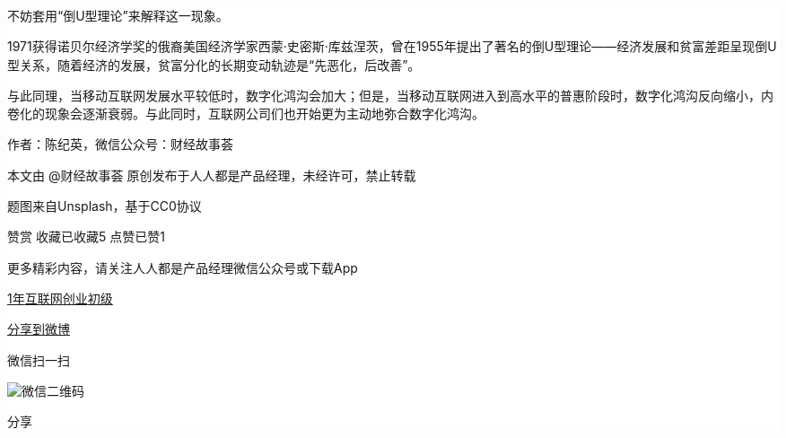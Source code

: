 不妨套用“倒U型理论”来解释这一现象。

1971获得诺贝尔经济学奖的俄裔美国经济学家西蒙·史密斯·库兹涅茨，曾在1955年提出了著名的倒U型理论——经济发展和贫富差距呈现倒U型关系，随着经济的发展，贫富分化的长期变动轨迹是“先恶化，后改善”。

与此同理，当移动互联网发展水平较低时，数字化鸿沟会加大；但是，当移动互联网进入到高水平的普惠阶段时，数字化鸿沟反向缩小，内卷化的现象会逐渐衰弱。与此同时，互联网公司们也开始更为主动地弥合数字化鸿沟。

作者：陈纪英，微信公众号：财经故事荟

本文由 @财经故事荟 原创发布于人人都是产品经理，未经许可，禁止转载

题图来自Unsplash，基于CC0协议

赞赏 收藏已收藏5 点赞已赞1

更多精彩内容，请关注人人都是产品经理微信公众号或下载App

[1年](https://www.woshipm.com/tag/1%e5%b9%b4)[互联网](https://www.woshipm.com/tag/%e4%ba%92%e8%81%94%e7%bd%91)[创业](https://www.woshipm.com/tag/venture)[初级](https://www.woshipm.com/tag/%e5%88%9d%e7%ba%a7)

[分享到微博](https://service.weibo.com/share/share.php?appkey=2775287854&title=移动新十年，互联网如何反内卷？&url=https://www.woshipm.com/chuangye/4350089.html&pic=https://image.woshipm.com/wp-files/2021/01/i6S5pSnWYdvMUb3zOKXz.jpg)

微信扫一扫

![微信二维码](https://api.pwmqr.com/qrcode/create/?url=https://www.woshipm.com/chuangye/4350089.html)

分享